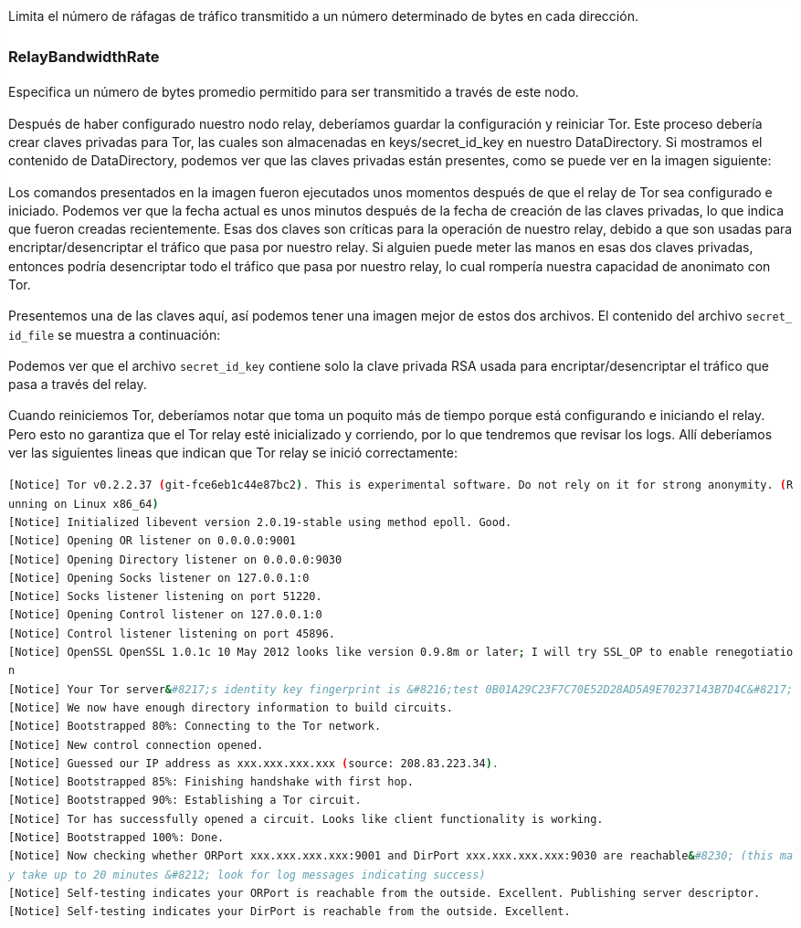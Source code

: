 Limita el número de ráfagas de tráfico transmitido a un número determinado de bytes en cada dirección.

### RelayBandwidthRate

Especifica un número de bytes promedio permitido para ser transmitido a través de este nodo.

Después de haber configurado nuestro nodo relay, deberíamos guardar la configuración y reiniciar Tor. Este proceso debería crear claves privadas para Tor, las cuales son almacenadas en keys/secret\_id\_key en nuestro DataDirectory. Si mostramos el contenido de DataDirectory, podemos ver que las claves privadas están presentes, como se puede ver en la imagen siguiente:

<figure>
    <amp-img on="tap:lightbox1" role="button" tabindex="0" layout="responsive" alt="081712_1525_AchievingAn2" src="/img/2013/06/081712_1525_AchievingAn2.png" width="616px" height="119px"></amp-img>
</figure>

Los comandos presentados en la imagen fueron ejecutados unos momentos después de que el relay de Tor sea configurado e iniciado. Podemos ver que la fecha actual es unos minutos después de la fecha de creación de las claves privadas, lo que indica que fueron creadas recientemente. Esas dos claves son críticas para la operación de nuestro relay, debido a que son usadas para encriptar/desencriptar el tráfico que pasa por nuestro relay. Si alguien puede meter las manos en esas dos claves privadas, entonces podría desencriptar todo el tráfico que pasa por nuestro relay, lo cual rompería nuestra capacidad de anonimato con Tor.

Presentemos una de las claves aquí, así podemos tener una imagen mejor de estos dos archivos. El contenido del archivo `secret_id_file` se muestra a continuación:

<figure>
    <amp-img on="tap:lightbox1" role="button" tabindex="0" layout="responsive" alt="081712_1525_AchievingAn3" src="/img/2013/06/081712_1525_AchievingAn3.png" width="587px" height="275px"></amp-img>
</figure>

Podemos ver que el archivo `secret_id_key` contiene solo la clave privada RSA usada para encriptar/desencriptar el tráfico que pasa a través del relay.

Cuando reiniciemos Tor, deberíamos notar que toma un poquito más de tiempo porque está configurando e iniciando el relay. Pero esto no garantiza que el Tor relay esté inicializado y corriendo, por lo que tendremos que revisar los logs. Allí deberíamos ver las siguientes lineas que indican que Tor relay se inició correctamente:

```bash
[Notice] Tor v0.2.2.37 (git-fce6eb1c44e87bc2). This is experimental software. Do not rely on it for strong anonymity. (Running on Linux x86_64)
[Notice] Initialized libevent version 2.0.19-stable using method epoll. Good.
[Notice] Opening OR listener on 0.0.0.0:9001
[Notice] Opening Directory listener on 0.0.0.0:9030
[Notice] Opening Socks listener on 127.0.0.1:0
[Notice] Socks listener listening on port 51220.
[Notice] Opening Control listener on 127.0.0.1:0
[Notice] Control listener listening on port 45896.
[Notice] OpenSSL OpenSSL 1.0.1c 10 May 2012 looks like version 0.9.8m or later; I will try SSL_OP to enable renegotiation
[Notice] Your Tor server&#8217;s identity key fingerprint is &#8216;test 0B01A29C23F7C70E52D28AD5A9E70237143B7D4C&#8217;
[Notice] We now have enough directory information to build circuits.
[Notice] Bootstrapped 80%: Connecting to the Tor network.
[Notice] New control connection opened.
[Notice] Guessed our IP address as xxx.xxx.xxx.xxx (source: 208.83.223.34).
[Notice] Bootstrapped 85%: Finishing handshake with first hop.
[Notice] Bootstrapped 90%: Establishing a Tor circuit.
[Notice] Tor has successfully opened a circuit. Looks like client functionality is working.
[Notice] Bootstrapped 100%: Done.
[Notice] Now checking whether ORPort xxx.xxx.xxx.xxx:9001 and DirPort xxx.xxx.xxx.xxx:9030 are reachable&#8230; (this may take up to 20 minutes &#8212; look for log messages indicating success)
[Notice] Self-testing indicates your ORPort is reachable from the outside. Excellent. Publishing server descriptor.
[Notice] Self-testing indicates your DirPort is reachable from the outside. Excellent.
```

 [1]: https://elbauldelprogramador.com/logrando-el-anonimato-con-tor-parte-1/ "Logrando el anonimato con Tor (Parte 1)"
 [2]: https://elbauldelprogramador.com/logrando-el-anonimato-con-tor-parte-2-proxies-y-servidores-de-dns/
 [3]: https://elbauldelprogramador.com/logrando-el-anonimato-con-tor-parte-3-torbutton-y-tsocks/